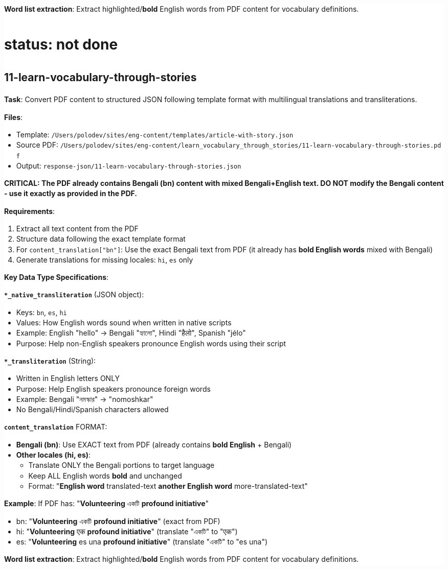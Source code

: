**Word list extraction**: Extract highlighted/**bold** English words from PDF content for vocabulary definitions.

# status: not done
## 11-learn-vocabulary-through-stories

**Task**: Convert PDF content to structured JSON following template format with multilingual translations and transliterations.

**Files**:
- Template: `/Users/polodev/sites/eng-content/templates/article-with-story.json`
- Source PDF: `/Users/polodev/sites/eng-content/learn_vocabulary_through_stories/11-learn-vocabulary-through-stories.pdf`
- Output: `response-json/11-learn-vocabulary-through-stories.json`

**CRITICAL: The PDF already contains Bengali (bn) content with mixed Bengali+English text. DO NOT modify the Bengali content - use it exactly as provided in the PDF.**

**Requirements**:
1. Extract all text content from the PDF
2. Structure data following the exact template format
3. For `content_translation["bn"]`: Use the exact Bengali text from PDF (it already has **bold English words** mixed with Bengali)
4. Generate translations for missing locales: `hi`, `es` only

**Key Data Type Specifications**:

**`*_native_transliteration`** (JSON object):
- Keys: `bn`, `es`, `hi`
- Values: How English words sound when written in native scripts
- Example: English "hello" → Bengali "হ্যালো", Hindi "हैलो", Spanish "jélo"
- Purpose: Help non-English speakers pronounce English words using their script

**`*_transliteration`** (String):
- Written in English letters ONLY
- Purpose: Help English speakers pronounce foreign words
- Example: Bengali "নমস্কার" → "nomoshkar"
- No Bengali/Hindi/Spanish characters allowed

**`content_translation`** FORMAT:
- **Bengali (bn)**: Use EXACT text from PDF (already contains **bold English** + Bengali)
- **Other locales (hi, es)**: 
  - Translate ONLY the Bengali portions to target language
  - Keep ALL English words **bold** and unchanged
  - Format: "**English word** translated-text **another English word** more-translated-text"

**Example**:
If PDF has: "**Volunteering** একটি **profound initiative**"
- bn: "**Volunteering** একটি **profound initiative**" (exact from PDF)
- hi: "**Volunteering** एक **profound initiative**" (translate "একটি" to "एक")
- es: "**Volunteering** es una **profound initiative**" (translate "একটি" to "es una")

**Word list extraction**: Extract highlighted/**bold** English words from PDF content for vocabulary definitions.
